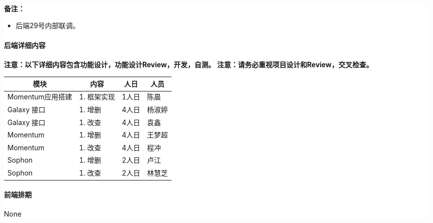 **备注：**

- 后端29号内部联调。

#### 后端详细内容
**注意：以下详细内容包含功能设计，功能设计Review，开发，自测。**
**注意：请务必重视项目设计和Review，交叉检查。**

模块 | 内容 | 人日 | 人员
----------| ------- | ------------- | ------
Momentum应用搭建 | 1. 框架实现 | 1人日 | 陈晨
Galaxy 接口 | 1. 增删 | 4人日 | 杨淑婷
Galaxy 接口 | 1. 改查 | 4人日 | 袁鑫
Momentum | 1. 增删 | 4人日 | 王梦超
Momentum | 1. 改查 | 4人日 | 程冲
Sophon | 1. 增删 |  2人日 | 卢江
Sophon | 1. 改查 |  2人日 | 林慧芝

#### 前端排期

None



